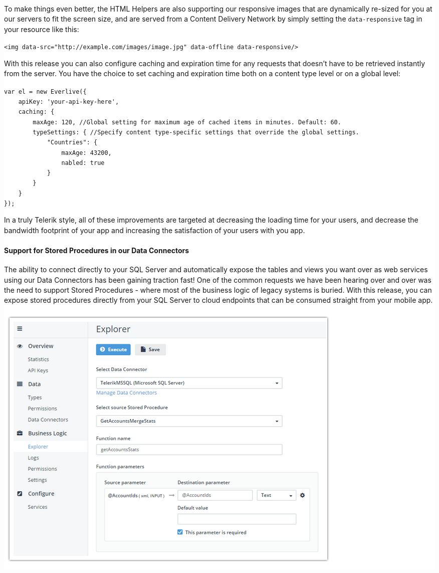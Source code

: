 To make things even better, the HTML Helpers are also supporting our responsive images that are dynamically re-sized for you at our servers to fit the screen size, and are served from a Content Delivery Network by simply setting the `data-responsive` tag in your resource like this:

    <img data-src="http://example.com/images/image.jpg" data-offline data-responsive/>

With this release you can also configure caching and expiration time for any requests that doesn’t have to be retrieved instantly from the server. You have the choice to set caching and expiration time both on a content type level or on a global level:

	var el = new Everlive({
	    apiKey: 'your-api-key-here',
	    caching: {
	        maxAge: 120, //Global setting for maximum age of cached items in minutes. Default: 60.
	        typeSettings: { //Specify content type-specific settings that override the global settings.
	            "Countries": {
	                maxAge: 43200,
					nabled: true
	            }
	        }
	    }
	});

In a truly Telerik style, all of these improvements are targeted at decreasing the loading time for your users, and decrease the bandwidth footprint of your app and increasing the satisfaction of your users with you app.

<a name="storedprocs"></a>
#### Support for Stored Procedures in our Data Connectors

The ability to connect directly to your SQL Server and automatically expose the tables and views you want over as web services using our Data Connectors has been gaining traction fast! One of the common requests we have been hearing over and over was the need to support Stored Procedures - where most of the business logic of legacy systems is buried. With this release, you can expose stored procedures directly from your SQL Server to cloud endpoints that can be consumed straight from your mobile app.

![stored procedures in data connectors](bes-july2015.png)
